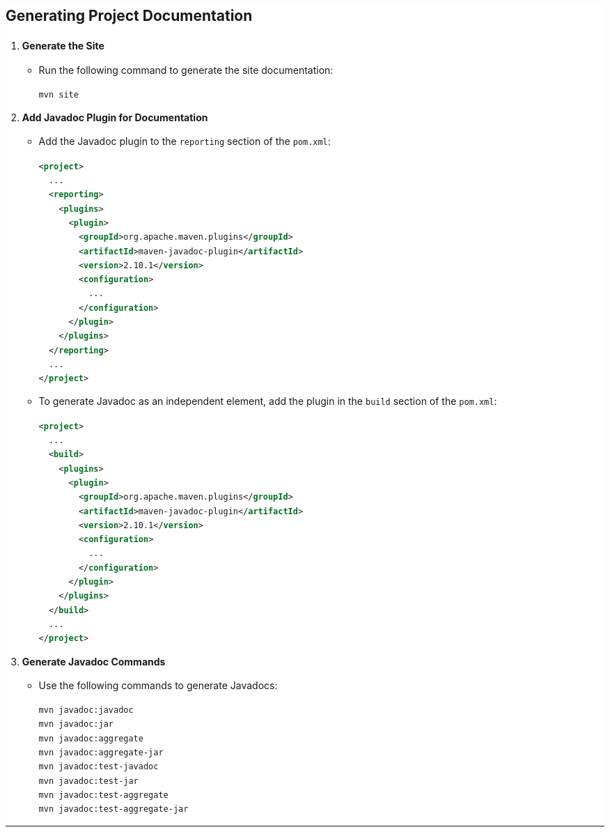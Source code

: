 ## Generating Project Documentation

1. **Generate the Site**
   - Run the following command to generate the site documentation:
     ```sh
     mvn site
     ```

2. **Add Javadoc Plugin for Documentation**
   - Add the Javadoc plugin to the `reporting` section of the `pom.xml`:
     ```xml
     <project>
       ...
       <reporting>
         <plugins>
           <plugin>
             <groupId>org.apache.maven.plugins</groupId>
             <artifactId>maven-javadoc-plugin</artifactId>
             <version>2.10.1</version>
             <configuration>
               ...
             </configuration>
           </plugin>
         </plugins>
       </reporting>
       ...
     </project>
     ```

   - To generate Javadoc as an independent element, add the plugin in the `build` section of the `pom.xml`:
     ```xml
     <project>
       ...
       <build>
         <plugins>
           <plugin>
             <groupId>org.apache.maven.plugins</groupId>
             <artifactId>maven-javadoc-plugin</artifactId>
             <version>2.10.1</version>
             <configuration>
               ...
             </configuration>
           </plugin>
         </plugins>
       </build>
       ...
     </project>
     ```

3. **Generate Javadoc Commands**
   - Use the following commands to generate Javadocs:
     ```sh
     mvn javadoc:javadoc
     mvn javadoc:jar
     mvn javadoc:aggregate
     mvn javadoc:aggregate-jar
     mvn javadoc:test-javadoc
     mvn javadoc:test-jar
     mvn javadoc:test-aggregate
     mvn javadoc:test-aggregate-jar
     ```

---